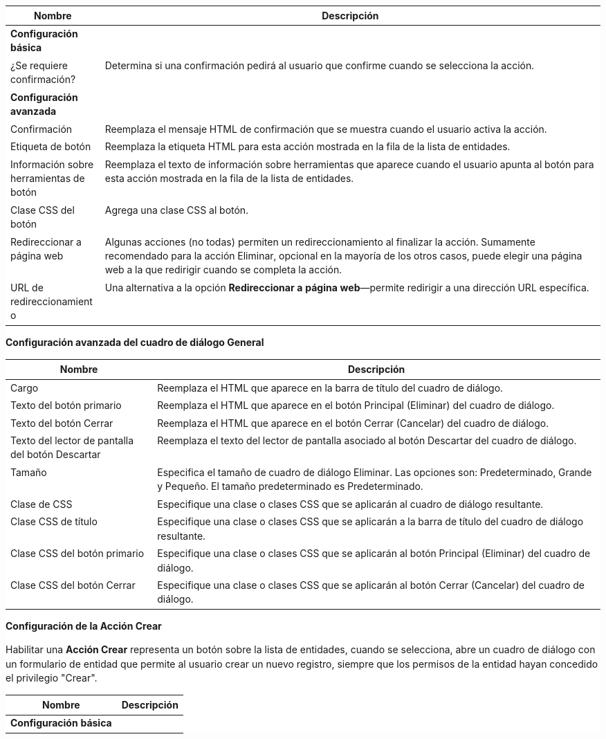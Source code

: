 
| Nombre                   | Descripción                                                                                                                                                                                                                   |
|------------------------|-------------------------------------------------------------------------------------------------------------------------------------------------------------------------------------------------------------------------------|
| **Configuración básica**         |                                                                                                                                                                                                                               |
| ¿Se requiere confirmación? | Determina si una confirmación pedirá al usuario que confirme cuando se selecciona la acción.                                                                                                                                 |
| **Configuración avanzada**      |                                                                                                                                                                                                                               |
| Confirmación           | Reemplaza el mensaje HTML de confirmación que se muestra cuando el usuario activa la acción.                                                                                                                                         |
| Etiqueta de botón           | Reemplaza la etiqueta HTML para esta acción mostrada en la fila de la lista de entidades.                                                                                                                                                    |
| Información sobre herramientas de botón         | Reemplaza el texto de información sobre herramientas que aparece cuando el usuario apunta al botón para esta acción mostrada en la fila de la lista de entidades.                                                                                           |
| Clase CSS del botón       | Agrega una clase CSS al botón.                                                                                                                                                      |
| Redireccionar a página web    | Algunas acciones (no todas) permiten un redireccionamiento al finalizar la acción. Sumamente recomendado para la acción Eliminar, opcional en la mayoría de los otros casos, puede elegir una página web a la que redirigir cuando se completa la acción. |
| URL de redireccionamiento           | Una alternativa a la opción **Redireccionar a página web**&mdash;permite redirigir a una dirección URL específica.                                                                                                                                   |

**Configuración avanzada del cuadro de diálogo General**

|**Nombre**                 |**Descripción**                                                                                                                         |
|--------------------------|-----------------------------------------------------------------------------------------------------------------------------------------|
| Cargo                    | Reemplaza el HTML que aparece en la barra de título del cuadro de diálogo.|                                                                         
| Texto del botón primario      | Reemplaza el HTML que aparece en el botón Principal (Eliminar) del cuadro de diálogo.                                                         |
| Texto del botón Cerrar        | Reemplaza el HTML que aparece en el botón Cerrar (Cancelar) del cuadro de diálogo.                                                           |
| Texto del lector de pantalla del botón Descartar   | Reemplaza el texto del lector de pantalla asociado al botón Descartar del cuadro de diálogo.                                                           |
| Tamaño                     | Especifica el tamaño de cuadro de diálogo Eliminar. Las opciones son: Predeterminado, Grande y Pequeño. El tamaño predeterminado es Predeterminado. |
| Clase de CSS                | Especifique una clase o clases CSS que se aplicarán al cuadro de diálogo resultante.                                                            |
| Clase CSS de título           | Especifique una clase o clases CSS que se aplicarán a la barra de título del cuadro de diálogo resultante.                                                |
| Clase CSS del botón primario | Especifique una clase o clases CSS que se aplicarán al botón Principal (Eliminar) del cuadro de diálogo.                                          |
| Clase CSS del botón Cerrar   | Especifique una clase o clases CSS que se aplicarán al botón Cerrar (Cancelar) del cuadro de diálogo.                                            |

**Configuración de la Acción Crear**

Habilitar una **Acción Crear** representa un botón sobre la lista de entidades, cuando se selecciona, abre un cuadro de diálogo con un formulario de entidad que permite al usuario crear un nuevo registro, siempre que los permisos de la entidad hayan concedido el privilegio "Crear".

| Nombre               | Descripción                          |
|--------------------|--------------------------------------|
| **Configuración básica**     |                                                                                                                                                                       |